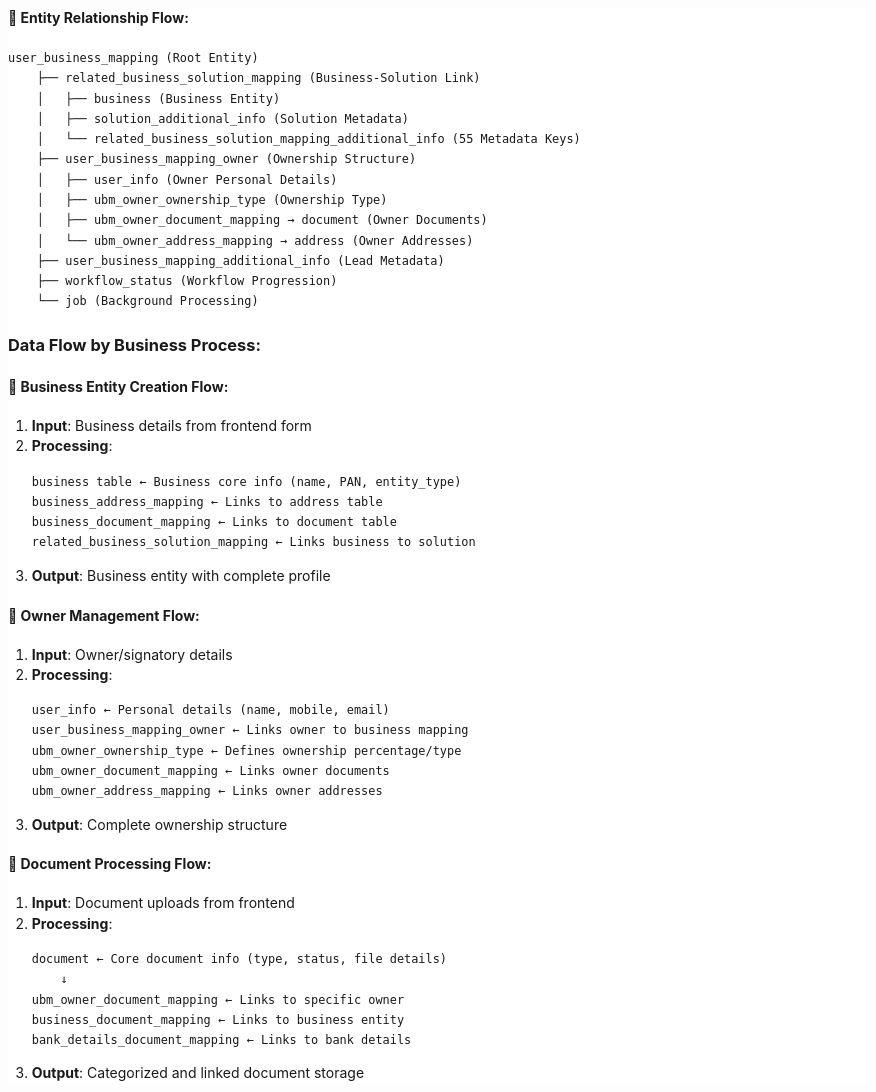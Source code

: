 #### **🔗 Entity Relationship Flow:**
```
user_business_mapping (Root Entity)
    ├── related_business_solution_mapping (Business-Solution Link)
    │   ├── business (Business Entity)
    │   ├── solution_additional_info (Solution Metadata)
    │   └── related_business_solution_mapping_additional_info (55 Metadata Keys)
    ├── user_business_mapping_owner (Ownership Structure)
    │   ├── user_info (Owner Personal Details)
    │   ├── ubm_owner_ownership_type (Ownership Type)
    │   ├── ubm_owner_document_mapping → document (Owner Documents)
    │   └── ubm_owner_address_mapping → address (Owner Addresses)
    ├── user_business_mapping_additional_info (Lead Metadata)
    ├── workflow_status (Workflow Progression)
    └── job (Background Processing)
```

### **Data Flow by Business Process:**

#### **🏢 Business Entity Creation Flow:**
1. **Input**: Business details from frontend form
2. **Processing**: 
   ```
   business table ← Business core info (name, PAN, entity_type)
   business_address_mapping ← Links to address table
   business_document_mapping ← Links to document table
   related_business_solution_mapping ← Links business to solution
   ```
3. **Output**: Business entity with complete profile

#### **👥 Owner Management Flow:**
1. **Input**: Owner/signatory details
2. **Processing**:
   ```
   user_info ← Personal details (name, mobile, email)
   user_business_mapping_owner ← Links owner to business mapping
   ubm_owner_ownership_type ← Defines ownership percentage/type
   ubm_owner_document_mapping ← Links owner documents
   ubm_owner_address_mapping ← Links owner addresses
   ```
3. **Output**: Complete ownership structure

#### **📄 Document Processing Flow:**
1. **Input**: Document uploads from frontend
2. **Processing**:
   ```
   document ← Core document info (type, status, file details)
       ↓
   ubm_owner_document_mapping ← Links to specific owner
   business_document_mapping ← Links to business entity
   bank_details_document_mapping ← Links to bank details
   ```
3. **Output**: Categorized and linked document storage
